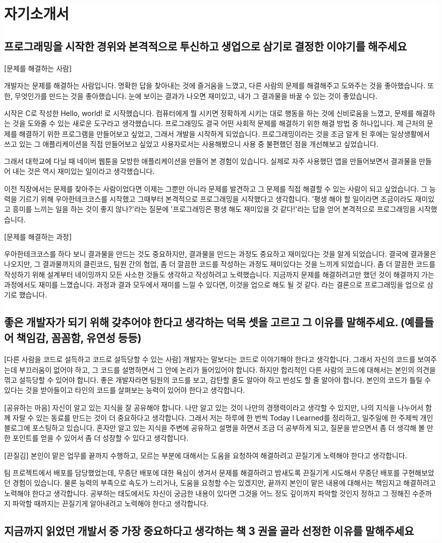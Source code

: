# 자기소개서

## 프로그래밍을 시작한 경위와 본격적으로 투신하고 생업으로 삼기로 결정한 이야기를 해주세요

[문제를 해결하는 사람]

개발자는 문제를 해결하는 사람입니다. 명확한 답을 찾아내는 것에 즐거움을 느꼈고, 다른 사람의 문제를 해결해주고 도와주는 것을 좋아했습니다. 또한, 무엇인가를 만드는 것을 좋아했습니다. 눈에 보이는 결과가 나오면 재미있고, 내가 그 결과물을 바꿀 수 있는 것이 좋았습니다.

시작은 C로 작성한 Hello, world! 로 시작했습니다. 컴퓨터에게 뭘 시키면 정확하게 시키는 대로 행동을 하는 것에 신비로움을 느꼈고, 문제를 해결하는 것을 도와줄 수 있는 새로운 도구라고 생각했습니다.
프로그래밍도 결국 어떤 사회적 문제를 해결하기 위한 해결 방법 중 하나입니다. 제 근처의 문제를 해결하기 위한 프로그램을 만들어보고 싶었고, 그래서 개발을 시작하게 되었습니다.
프로그래밍이라는 것을 조금 알게 된 후에는 일상생활에서 쓰고 있는 그 애플리케이션을 직접 만들어보고 싶었고 사용자로서는 사용해봤으니 사용 중 불편했던 점을 개선해보고 싶었습니다.

그래서 대학교에 다닐 때 네이버 웹툰을 모방한 애플리케이션을 만들어 본 경험이 있습니다. 실제로 자주 사용했던 앱을 만들어보면서 결과물을 만들어 내는 것은 역시 재미있는 일이라고 생각했습니다.

이전 직장에서는 문제를 찾아주는 사람이었다면 이제는 그뿐만 아니라 문제를 발견하고 그 문제를 직접 해결할 수 있는 사람이 되고 싶었습니다. 그 능력을 기르기 위해 우아한테크코스를 시작했고 그때부터 본격적으로 프로그래밍을 시작했다고 생각합니다. '평생 해야 할 일이라면 조금이라도 재미있고 흥미를 느끼는 일을 하는 것이 좋지 않나?'라는 질문에 '프로그래밍은 평생 해도 재미있을 것 같다!'라는 답을 얻어 본격적으로 프로그래밍을 시작했습니다.

[문제를 해결하는 과정]

우아한테크코스를 하다 보니 결과물을 만드는 것도 중요하지만, 결과물을 만드는 과정도 중요하고 재미있다는 것을 알게 되었습니다. 결국에 결과물은 나오지만, 그 결과물까지의 클린코드, 팀원 간의 협업, 좀 더 깔끔한 코드를 작성하는 과정도 재미있다는 것을 느끼게 되었습니다. 좀 더 깔끔한 코드를 작성하기 위해 설계부터 네이밍까지 모든 사소한 것들도 생각하고 작성하려고 노력했습니다. 지금까지 문제를 해결하려고만 했던 것이 해결까지 가는 과정에서도 재미를 느꼈습니다. 과정과 결과 모두에서 재미를 느낄 수 있다면, 이것을 업으로 해도 될 것 같다. 라는 결론으로 프로그래밍을 업으로 삼기로 했습니다.

## 좋은 개발자가 되기 위해 갖추어야 한다고 생각하는 덕목 셋을 고르고 그 이유를 말해주세요. (예를들어 책임감, 꼼꼼함, 유연성 등등)

[다른 사람을 코드로 설득하고 코드로 설득당할 수 있는 사람]
개발자는 말보다는 코드로 이야기해야 한다고 생각합니다.
그래서 자신의 코드를 보여주는데 부끄러움이 없어야 하고, 그 코드를 설명하면서 그 안에 논리가 들어있어야 합니다.
하지만 합리적인 다른 사람의 코드에 대해서는 본인의 의견을 꺾고 설득당할 수 있어야 합니다.
좋은 개발자라면 팀원의 코드를 보고, 감탄할 줄도 알아야 하고 반성도 할 줄 알아야 합니다. 본인의 코드가 틀릴 수 있다는 것을 받아들이고 타인의 코드를 살펴보는 능력이 있어야 한다고 생각합니다.

[공유하는 마음]
자신이 알고 있는 지식을 잘 공유해야 합니다.
나만 알고 있는 것이 나만의 경쟁력이라고 생각할 수 있지만, 나의 지식을 나누어서 함께 자랄 수 있는 동료를 만드는 것이 더 중요하다고 생각합니다. 그래서 저는 하루에 한 번씩 Today I Learned를 정리하고, 일주일에 한 주제씩 개인 블로그에 포스팅하고 있습니다.
혼자만 알고 있는 지식을 주변에 공유하고 설명을 하면서 조금 더 공부하게 되고, 질문을 받으면서 좀 더 생각해 볼 만한 포인트를 얻을 수 있어서 좀 더 성장할 수 있다고 생각합니다.

[끈질김]
본인이 맡은 업무를 끝까지 수행하고, 모르는 부분에 대해서는 도움을 요청하여 해결하려고 끈질기게 노력해야 한다고 생각합니다.

팀 프로젝트에서 배포를 담당했었는데, 무중단 배포에 대한 욕심이 생겨서 문제를 해결하려고 밤새도록 끈질기게 시도해서 무중단 배포를 구현해보았던 경험이 있습니다.
물론 능력의 부족으로 속도가 느리거나, 도움을 요청할 수는 있겠지만, 끝까지 본인이 맡은 내용에 대해서는 책임지고 해결하려고 노력해야 한다고 생각합니다.
공부하는 태도에서도 자신이 궁금한 내용이 있다면 그것을 어느 정도 깊이까지 파악할 것인지 정하고 그 정해진 수준까지 파악할 때까지는 끈질기게 알아내려고 노력해야 한다고 생각합니다.

## 지금까지 읽었던 개발서 중 가장 중요하다고 생각하는 책 3 권을 골라 선정한 이유를 말해주세요
